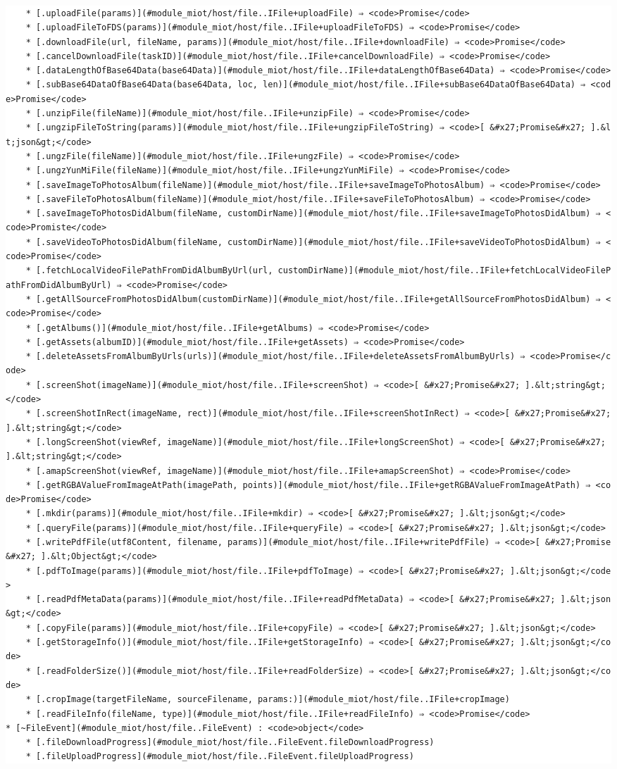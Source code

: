         * [.uploadFile(params)](#module_miot/host/file..IFile+uploadFile) ⇒ <code>Promise</code>
        * [.uploadFileToFDS(params)](#module_miot/host/file..IFile+uploadFileToFDS) ⇒ <code>Promise</code>
        * [.downloadFile(url, fileName, params)](#module_miot/host/file..IFile+downloadFile) ⇒ <code>Promise</code>
        * [.cancelDownloadFile(taskID)](#module_miot/host/file..IFile+cancelDownloadFile) ⇒ <code>Promise</code>
        * [.dataLengthOfBase64Data(base64Data)](#module_miot/host/file..IFile+dataLengthOfBase64Data) ⇒ <code>Promise</code>
        * [.subBase64DataOfBase64Data(base64Data, loc, len)](#module_miot/host/file..IFile+subBase64DataOfBase64Data) ⇒ <code>Promise</code>
        * [.unzipFile(fileName)](#module_miot/host/file..IFile+unzipFile) ⇒ <code>Promise</code>
        * [.ungzipFileToString(params)](#module_miot/host/file..IFile+ungzipFileToString) ⇒ <code>[ &#x27;Promise&#x27; ].&lt;json&gt;</code>
        * [.ungzFile(fileName)](#module_miot/host/file..IFile+ungzFile) ⇒ <code>Promise</code>
        * [.ungzYunMiFile(fileName)](#module_miot/host/file..IFile+ungzYunMiFile) ⇒ <code>Promise</code>
        * [.saveImageToPhotosAlbum(fileName)](#module_miot/host/file..IFile+saveImageToPhotosAlbum) ⇒ <code>Promise</code>
        * [.saveFileToPhotosAlbum(fileName)](#module_miot/host/file..IFile+saveFileToPhotosAlbum) ⇒ <code>Promise</code>
        * [.saveImageToPhotosDidAlbum(fileName, customDirName)](#module_miot/host/file..IFile+saveImageToPhotosDidAlbum) ⇒ <code>Promiste</code>
        * [.saveVideoToPhotosDidAlbum(fileName, customDirName)](#module_miot/host/file..IFile+saveVideoToPhotosDidAlbum) ⇒ <code>Promise</code>
        * [.fetchLocalVideoFilePathFromDidAlbumByUrl(url, customDirName)](#module_miot/host/file..IFile+fetchLocalVideoFilePathFromDidAlbumByUrl) ⇒ <code>Promise</code>
        * [.getAllSourceFromPhotosDidAlbum(customDirName)](#module_miot/host/file..IFile+getAllSourceFromPhotosDidAlbum) ⇒ <code>Promise</code>
        * [.getAlbums()](#module_miot/host/file..IFile+getAlbums) ⇒ <code>Promise</code>
        * [.getAssets(albumID)](#module_miot/host/file..IFile+getAssets) ⇒ <code>Promise</code>
        * [.deleteAssetsFromAlbumByUrls(urls)](#module_miot/host/file..IFile+deleteAssetsFromAlbumByUrls) ⇒ <code>Promise</code>
        * [.screenShot(imageName)](#module_miot/host/file..IFile+screenShot) ⇒ <code>[ &#x27;Promise&#x27; ].&lt;string&gt;</code>
        * [.screenShotInRect(imageName, rect)](#module_miot/host/file..IFile+screenShotInRect) ⇒ <code>[ &#x27;Promise&#x27; ].&lt;string&gt;</code>
        * [.longScreenShot(viewRef, imageName)](#module_miot/host/file..IFile+longScreenShot) ⇒ <code>[ &#x27;Promise&#x27; ].&lt;string&gt;</code>
        * [.amapScreenShot(viewRef, imageName)](#module_miot/host/file..IFile+amapScreenShot) ⇒ <code>Promise</code>
        * [.getRGBAValueFromImageAtPath(imagePath, points)](#module_miot/host/file..IFile+getRGBAValueFromImageAtPath) ⇒ <code>Promise</code>
        * [.mkdir(params)](#module_miot/host/file..IFile+mkdir) ⇒ <code>[ &#x27;Promise&#x27; ].&lt;json&gt;</code>
        * [.queryFile(params)](#module_miot/host/file..IFile+queryFile) ⇒ <code>[ &#x27;Promise&#x27; ].&lt;json&gt;</code>
        * [.writePdfFile(utf8Content, filename, params)](#module_miot/host/file..IFile+writePdfFile) ⇒ <code>[ &#x27;Promise&#x27; ].&lt;Object&gt;</code>
        * [.pdfToImage(params)](#module_miot/host/file..IFile+pdfToImage) ⇒ <code>[ &#x27;Promise&#x27; ].&lt;json&gt;</code>
        * [.readPdfMetaData(params)](#module_miot/host/file..IFile+readPdfMetaData) ⇒ <code>[ &#x27;Promise&#x27; ].&lt;json&gt;</code>
        * [.copyFile(params)](#module_miot/host/file..IFile+copyFile) ⇒ <code>[ &#x27;Promise&#x27; ].&lt;json&gt;</code>
        * [.getStorageInfo()](#module_miot/host/file..IFile+getStorageInfo) ⇒ <code>[ &#x27;Promise&#x27; ].&lt;json&gt;</code>
        * [.readFolderSize()](#module_miot/host/file..IFile+readFolderSize) ⇒ <code>[ &#x27;Promise&#x27; ].&lt;json&gt;</code>
        * [.cropImage(targetFileName, sourceFilename, params:)](#module_miot/host/file..IFile+cropImage)
        * [.readFileInfo(fileName, type)](#module_miot/host/file..IFile+readFileInfo) ⇒ <code>Promise</code>
    * [~FileEvent](#module_miot/host/file..FileEvent) : <code>object</code>
        * [.fileDownloadProgress](#module_miot/host/file..FileEvent.fileDownloadProgress)
        * [.fileUploadProgress](#module_miot/host/file..FileEvent.fileUploadProgress)
